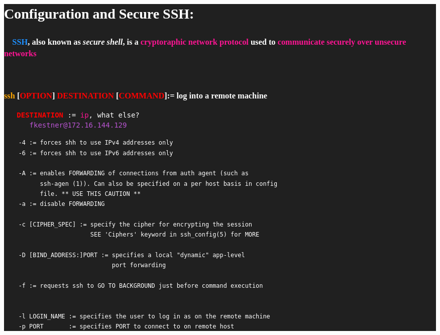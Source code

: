 <style>
body{
  font-family: PT Mono;
  background-color: #202020;
  color: White;}
}</style>

<style>
r  { color: Red }
o  { color: Orange }
b  { color: Blue }
y  { color: Yellow }
lb { color: DeepPink}
db { color: DodgerBlue}
pr { color: MediumOrchid}
aq { color : Aqua}
gr { color : ForestGreen}

hblue{background-color:DodgerBlue;
color: black;

}
</style>

# **Configuration and Secure SSH:**

### &nbsp; &nbsp; <db>SSH</db>, also known as *secure shell*, is a <lb>**cryptoraphic** network protocol</lb> used to <lb>communicate **securely over unsecure networks**</lb>

&nbsp; 

### **<o>ssh</o>** [<r>OPTION</r>] <r>**DESTINATION** </r>[<r>COMMAND</r>]:= log into a remote machine
<pre>   <strong><r>DESTINATION</r></strong> := <lb>ip</lb>, what else?
      <pr>fkestner@172.16.144.129</pr>
</pre>
```
    -4 := forces shh to use IPv4 addresses only
    -6 := forces shh to use IPv6 addresses only

    -A := enables FORWARDING of connections from auth agent (such as 
          ssh-agen (1)). Can also be specified on a per host basis in config 
          file. ** USE THIS CAUTION **
    -a := disable FORWARDING

    -c [CIPHER_SPEC] := specify the cipher for encrypting the session
                        SEE 'Ciphers' keyword in ssh_config(5) for MORE

    -D [BIND_ADDRESS:]PORT := specifies a local "dynamic" app-level 
                              port forwarding

    -f := requests ssh to GO TO BACKGROUND just before command execution


    -l LOGIN_NAME := specifies the user to log in as on the remote machine
    -p PORT       := specifies PORT to connect to on remote host
```

